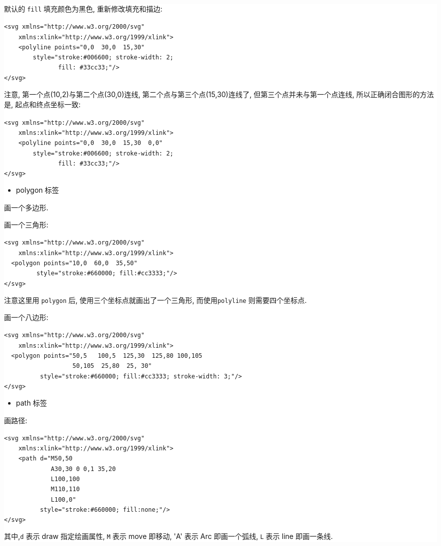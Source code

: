 默认的 `fill` 填充颜色为黑色, 重新修改填充和描边:

    <svg xmlns="http://www.w3.org/2000/svg"
        xmlns:xlink="http://www.w3.org/1999/xlink">
        <polyline points="0,0  30,0  15,30"
            style="stroke:#006600; stroke-width: 2;
                   fill: #33cc33;"/>
    </svg>

注意, 第一个点(10,2)与第二个点(30,0)连线, 第二个点与第三个点(15,30)连线了, 但第三个点并未与第一个点连线, 所以正确闭合图形的方法是, 起点和终点坐标一致:
    
    <svg xmlns="http://www.w3.org/2000/svg"
        xmlns:xlink="http://www.w3.org/1999/xlink">
        <polyline points="0,0  30,0  15,30  0,0"
            style="stroke:#006600; stroke-width: 2;
                   fill: #33cc33;"/>
    </svg>


- polygon 标签

画一个多边形.

画一个三角形:

    <svg xmlns="http://www.w3.org/2000/svg"
        xmlns:xlink="http://www.w3.org/1999/xlink">
      <polygon points="10,0  60,0  35,50"
             style="stroke:#660000; fill:#cc3333;"/>
    </svg>

注意这里用 `polygon` 后, 使用三个坐标点就画出了一个三角形, 而使用`polyline` 则需要四个坐标点.

画一个八边形:
    
    <svg xmlns="http://www.w3.org/2000/svg"
        xmlns:xlink="http://www.w3.org/1999/xlink">
      <polygon points="50,5   100,5  125,30  125,80 100,105
                       50,105  25,80  25, 30"
              style="stroke:#660000; fill:#cc3333; stroke-width: 3;"/>
    </svg>


- path 标签

画路径:
    
    <svg xmlns="http://www.w3.org/2000/svg"
        xmlns:xlink="http://www.w3.org/1999/xlink">
        <path d="M50,50
                 A30,30 0 0,1 35,20
                 L100,100
                 M110,110
                 L100,0"
              style="stroke:#660000; fill:none;"/>    
    </svg>

其中,`d` 表示 draw 指定绘画属性, `M` 表示 move 即移动, 'A' 表示 Arc 即画一个弧线, `L` 表示  line 即画一条线.
